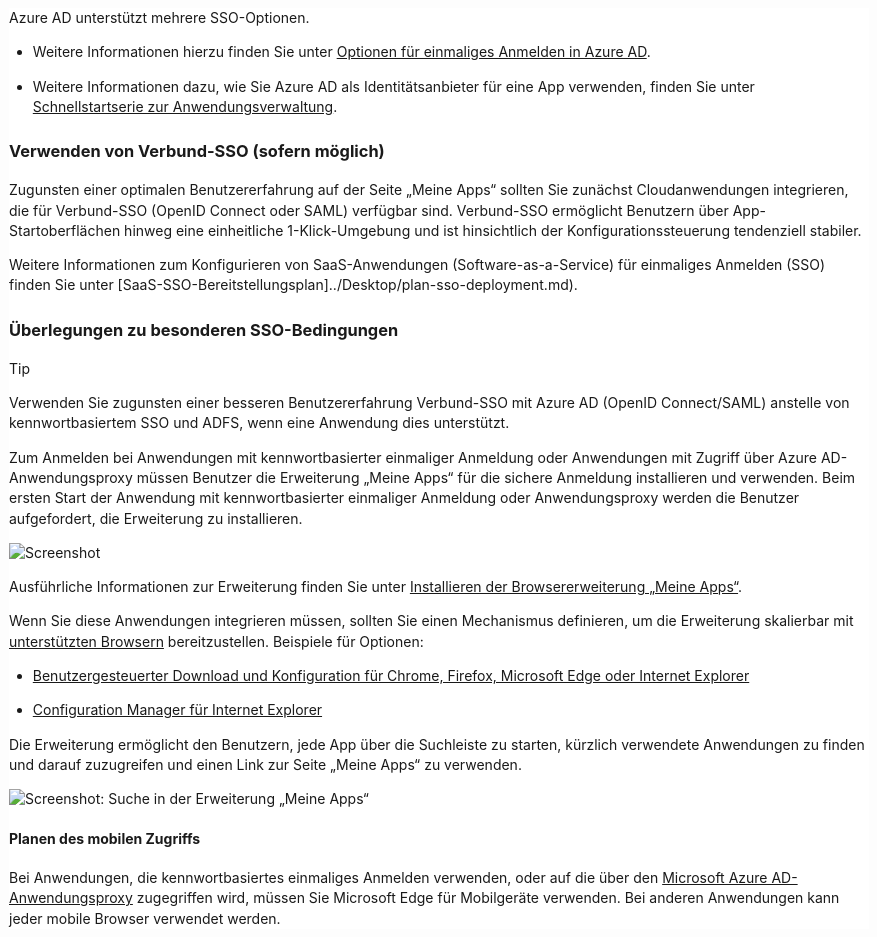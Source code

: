 Azure AD unterstützt mehrere SSO-Optionen. 

* Weitere Informationen hierzu finden Sie unter [Optionen für einmaliges Anmelden in Azure AD](sso-options.md).

* Weitere Informationen dazu, wie Sie Azure AD als Identitätsanbieter für eine App verwenden, finden Sie unter [Schnellstartserie zur Anwendungsverwaltung](../manage-apps/view-applications-portal.md).

### <a name="use-federated-sso-if-possible"></a>Verwenden von Verbund-SSO (sofern möglich)

Zugunsten einer optimalen Benutzererfahrung auf der Seite „Meine Apps“ sollten Sie zunächst Cloudanwendungen integrieren, die für Verbund-SSO (OpenID Connect oder SAML) verfügbar sind. Verbund-SSO ermöglicht Benutzern über App-Startoberflächen hinweg eine einheitliche 1-Klick-Umgebung und ist hinsichtlich der Konfigurationssteuerung tendenziell stabiler.

Weitere Informationen zum Konfigurieren von SaaS-Anwendungen (Software-as-a-Service) für einmaliges Anmelden (SSO) finden Sie unter [SaaS-SSO-Bereitstellungsplan]../Desktop/plan-sso-deployment.md).

### <a name="considerations-for-special-sso-circumstances"></a>Überlegungen zu besonderen SSO-Bedingungen

> [!TIP]
> Verwenden Sie zugunsten einer besseren Benutzererfahrung Verbund-SSO mit Azure AD (OpenID Connect/SAML) anstelle von kennwortbasiertem SSO und ADFS, wenn eine Anwendung dies unterstützt.

Zum Anmelden bei Anwendungen mit kennwortbasierter einmaliger Anmeldung oder Anwendungen mit Zugriff über Azure AD-Anwendungsproxy müssen Benutzer die Erweiterung „Meine Apps“ für die sichere Anmeldung installieren und verwenden. Beim ersten Start der Anwendung mit kennwortbasierter einmaliger Anmeldung oder Anwendungsproxy werden die Benutzer aufgefordert, die Erweiterung zu installieren. 

![Screenshot](./media/my-apps-deployment-plan/ap-dp-install-myapps.png)

Ausführliche Informationen zur Erweiterung finden Sie unter [Installieren der Browsererweiterung „Meine Apps“](../user-help/my-apps-portal-end-user-access.md).

Wenn Sie diese Anwendungen integrieren müssen, sollten Sie einen Mechanismus definieren, um die Erweiterung skalierbar mit [unterstützten Browsern](../user-help/my-apps-portal-end-user-access.md) bereitzustellen. Beispiele für Optionen:

* [Benutzergesteuerter Download und Konfiguration für Chrome, Firefox, Microsoft Edge oder Internet Explorer](../user-help/my-apps-portal-end-user-access.md)

* [Configuration Manager für Internet Explorer](https://docs.microsoft.com/mem/configmgr/core/clients/deploy/deploy-clients-to-windows-computers)

Die Erweiterung ermöglicht den Benutzern, jede App über die Suchleiste zu starten, kürzlich verwendete Anwendungen zu finden und darauf zuzugreifen und einen Link zur Seite „Meine Apps“ zu verwenden.

![Screenshot: Suche in der Erweiterung „Meine Apps“](./media/my-apps-deployment-plan/my-app-extsension.png)

#### <a name="plan-for-mobile-access"></a>Planen des mobilen Zugriffs

Bei Anwendungen, die kennwortbasiertes einmaliges Anmelden verwenden, oder auf die über den [Microsoft Azure AD-Anwendungsproxy](../manage-apps/application-proxy.md) zugegriffen wird, müssen Sie Microsoft Edge für Mobilgeräte verwenden. Bei anderen Anwendungen kann jeder mobile Browser verwendet werden. 
